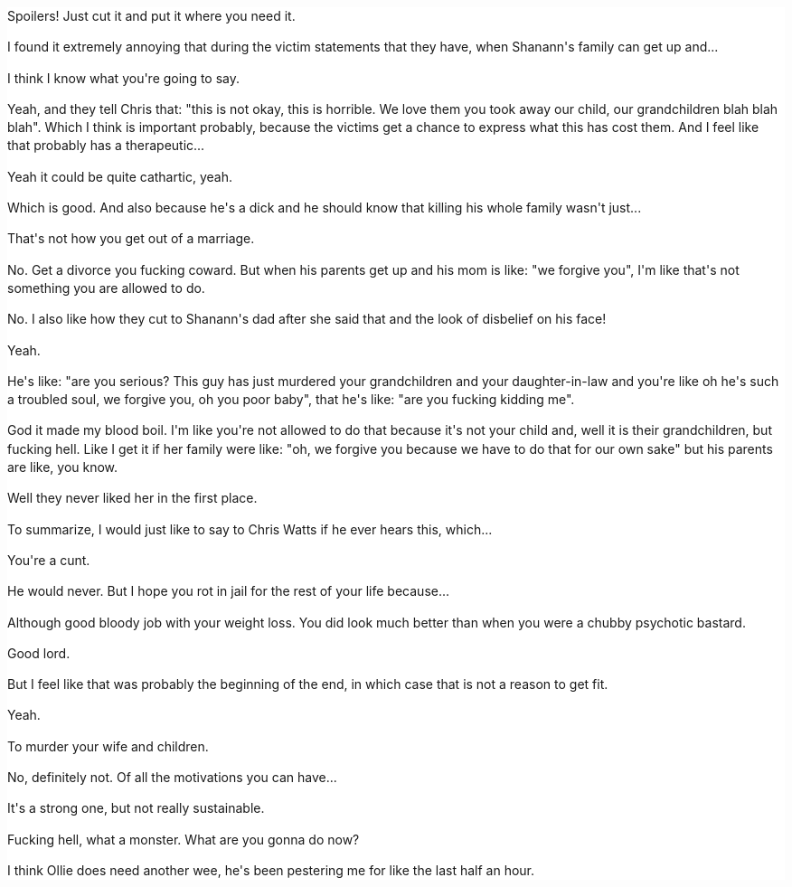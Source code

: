 Spoilers! Just cut it and put it where you need it.

I found it extremely annoying that during the victim statements that they have, when Shanann's family can get up and... 

I think I know what you're going to say. 

Yeah, and they tell Chris that: "this is not okay, this is horrible. We love them you took away our child, our grandchildren blah blah blah". Which I think is important probably, because the victims get a chance to express what this has cost them. And I feel like that probably has a therapeutic...

Yeah it could be quite cathartic, yeah.

Which is good. And also because he's a dick and he should know that killing his whole family wasn't just... 

That's not how you get out of a marriage.

No. Get a divorce you fucking coward. But when his parents get up and his mom is like: "we forgive you", I'm like that's not something you are allowed to do. 

No. I also like how they cut to Shanann's dad after she said that and the look of disbelief on his face! 

Yeah. 

He's like: "are you serious? This guy has just murdered your grandchildren and your daughter-in-law and you're like oh he's such a troubled soul, we forgive you, oh you poor baby", that he's like: "are you fucking kidding me".

God it made my blood boil. I'm like you're not allowed to do that because it's not your child and, well it is their grandchildren, but fucking hell. Like I get it if her family were like: "oh, we forgive you because we have to do that for our own sake" but his parents are like, you know. 

Well they never liked her in the first place.

To summarize, I would just like to say to Chris Watts if he ever hears this, which... 

You're a cunt.

He would never. But I hope you rot in jail for the rest of your life because... 

Although good bloody job with your weight loss. You did look much better than when you were a chubby psychotic bastard.

Good lord. 

But I feel like that was probably the beginning of the end, in which case that is not a reason to get fit. 

Yeah.

To murder your wife and children. 

No, definitely not. Of all the motivations you can have... 

It's a strong one, but not really sustainable.

Fucking hell, what a monster. What are you gonna do now? 

I think Ollie does need another wee, he's been pestering me for like the last half an hour.
